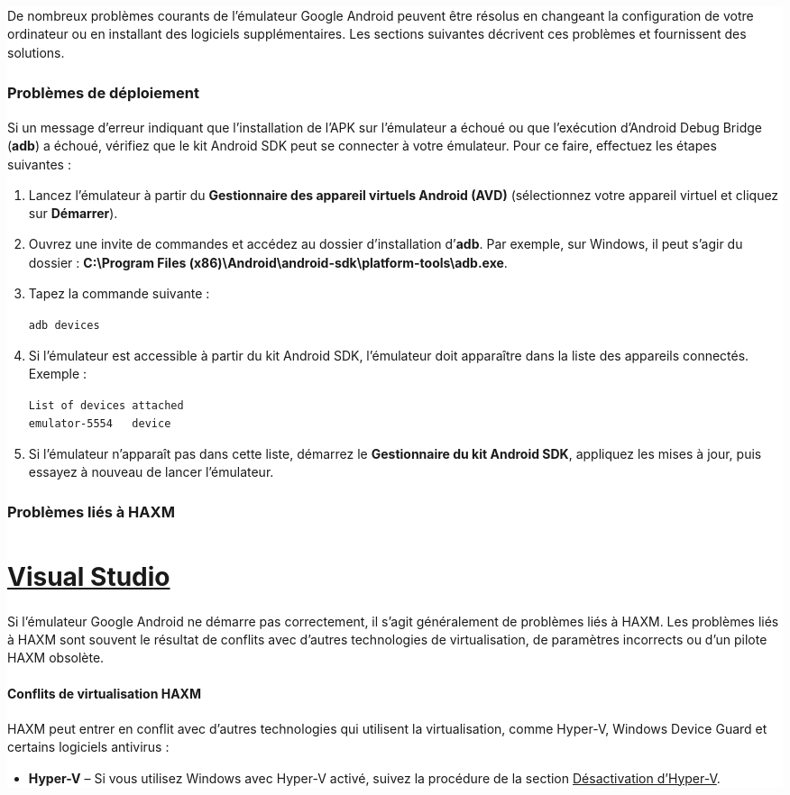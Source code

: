 De nombreux problèmes courants de l’émulateur Google Android peuvent être résolus en changeant la configuration de votre ordinateur ou en installant des logiciels supplémentaires. Les sections suivantes décrivent ces problèmes et fournissent des solutions.


### <a name="deployment-issues"></a>Problèmes de déploiement

Si un message d’erreur indiquant que l’installation de l’APK sur l’émulateur a échoué ou que l’exécution d’Android Debug Bridge (**adb**) a échoué, vérifiez que le kit Android SDK peut se connecter à votre émulateur. Pour ce faire, effectuez les étapes suivantes :

1. Lancez l’émulateur à partir du **Gestionnaire des appareil virtuels Android (AVD)** (sélectionnez votre appareil virtuel et cliquez sur **Démarrer**).

2. Ouvrez une invite de commandes et accédez au dossier d’installation d’**adb**. Par exemple, sur Windows, il peut s’agir du dossier : **C:\\Program Files (x86)\\Android\\android-sdk\\platform-tools\\adb.exe**.

3. Tapez la commande suivante :

   ```shell
   adb devices
   ```

4. Si l’émulateur est accessible à partir du kit Android SDK, l’émulateur doit apparaître dans la liste des appareils connectés. Exemple :

   ```shell
   List of devices attached
   emulator-5554   device
   ```

5. Si l’émulateur n’apparaît pas dans cette liste, démarrez le **Gestionnaire du kit Android SDK**, appliquez les mises à jour, puis essayez à nouveau de lancer l’émulateur.



### <a name="haxm-issues"></a>Problèmes liés à HAXM

# <a name="visual-studiotabvswin"></a>[Visual Studio](#tab/vswin)

Si l’émulateur Google Android ne démarre pas correctement, il s’agit généralement de problèmes liés à HAXM. Les problèmes liés à HAXM sont souvent le résultat de conflits avec d’autres technologies de virtualisation, de paramètres incorrects ou d’un pilote HAXM obsolète.

<a name="virt-conflicts" />

#### <a name="haxm-virtualization-conflicts"></a>Conflits de virtualisation HAXM

HAXM peut entrer en conflit avec d’autres technologies qui utilisent la virtualisation, comme Hyper-V, Windows Device Guard et certains logiciels antivirus :

- **Hyper-V** &ndash; Si vous utilisez Windows avec Hyper-V activé, suivez la procédure de la section [Désactivation d’Hyper-V](#disable-hyperv).
